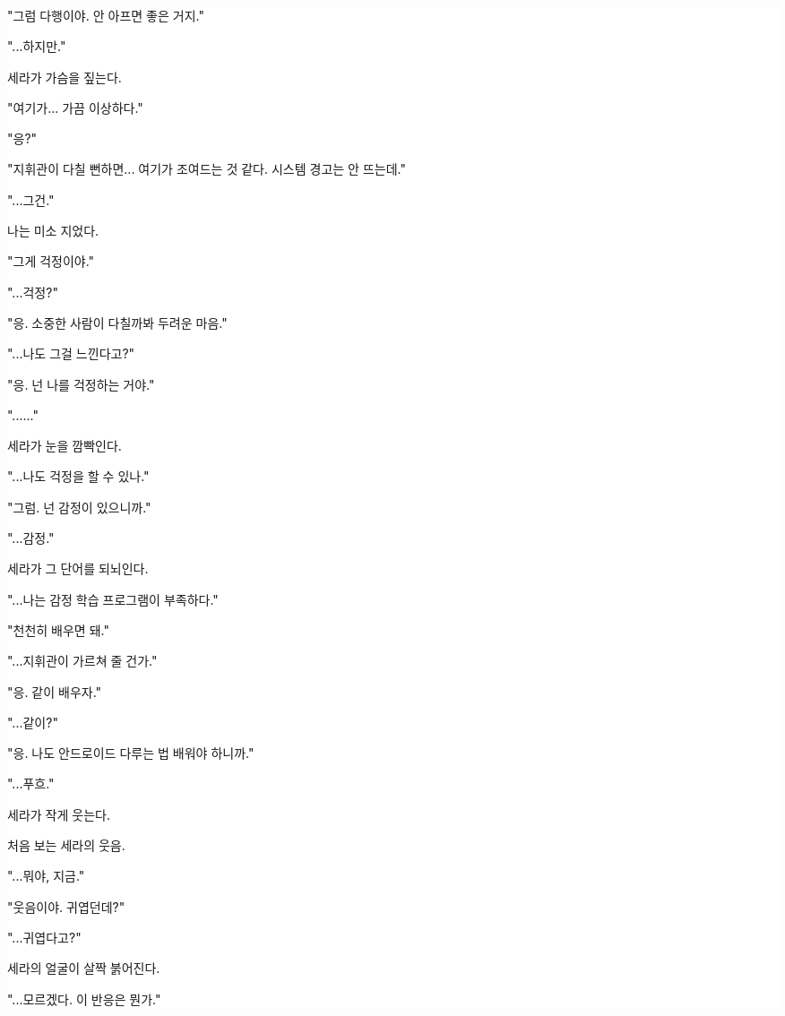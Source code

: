 "그럼 다행이야. 안 아프면 좋은 거지."

"...하지만."

세라가 가슴을 짚는다.

"여기가... 가끔 이상하다."

"응?"

"지휘관이 다칠 뻔하면... 여기가 조여드는 것 같다. 시스템 경고는 안 뜨는데."

"...그건."

나는 미소 지었다.

"그게 걱정이야."

"...걱정?"

"응. 소중한 사람이 다칠까봐 두려운 마음."

"...나도 그걸 느낀다고?"

"응. 넌 나를 걱정하는 거야."

"......"

세라가 눈을 깜빡인다.

"...나도 걱정을 할 수 있나."

"그럼. 넌 감정이 있으니까."

"...감정."

세라가 그 단어를 되뇌인다.

"...나는 감정 학습 프로그램이 부족하다."

"천천히 배우면 돼."

"...지휘관이 가르쳐 줄 건가."

"응. 같이 배우자."

"...같이?"

"응. 나도 안드로이드 다루는 법 배워야 하니까."

"...푸흐."

세라가 작게 웃는다.

처음 보는 세라의 웃음.

"...뭐야, 지금."

"웃음이야. 귀엽던데?"

"...귀엽다고?"

세라의 얼굴이 살짝 붉어진다.

"...모르겠다. 이 반응은 뭔가."
